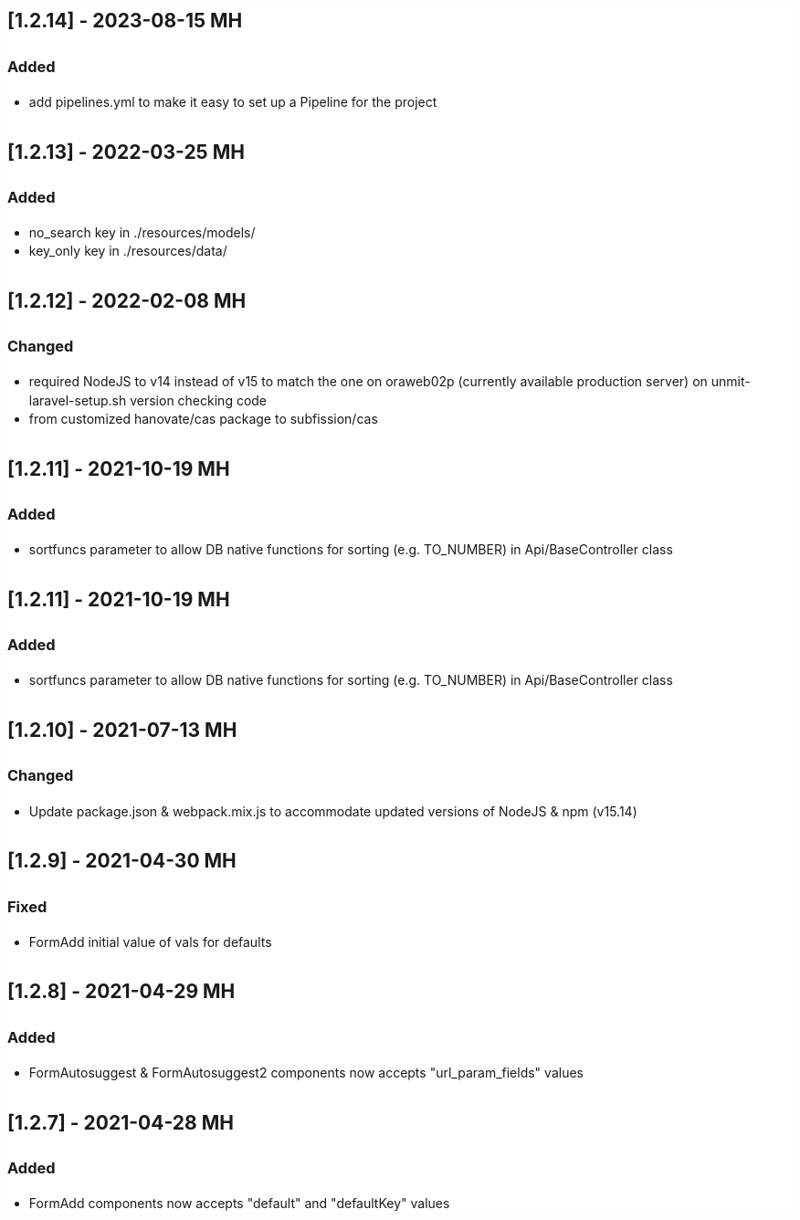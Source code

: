 ## [1.2.14] - 2023-08-15 MH
### Added
- add pipelines.yml to make it easy to set up a Pipeline for the project

## [1.2.13] - 2022-03-25 MH
### Added
- no_search key in ./resources/models/
- key_only key in ./resources/data/

## [1.2.12] - 2022-02-08 MH
### Changed
- required NodeJS to v14 instead of v15 to match the one on oraweb02p (currently available production server) on unmit-laravel-setup.sh version checking code
- from customized hanovate/cas package to subfission/cas

## [1.2.11] - 2021-10-19 MH
### Added
- sortfuncs parameter to allow DB native functions for sorting (e.g. TO_NUMBER) in Api/BaseController class

## [1.2.11] - 2021-10-19 MH
### Added
- sortfuncs parameter to allow DB native functions for sorting (e.g. TO_NUMBER) in Api/BaseController class

## [1.2.10] - 2021-07-13 MH
### Changed
- Update package.json & webpack.mix.js to accommodate updated versions of NodeJS & npm (v15.14)

## [1.2.9] - 2021-04-30 MH
### Fixed
- FormAdd initial value of vals for defaults

## [1.2.8] - 2021-04-29 MH
### Added
- FormAutosuggest & FormAutosuggest2 components now accepts "url_param_fields" values

## [1.2.7] - 2021-04-28 MH
### Added
- FormAdd components now accepts "default" and "defaultKey" values
